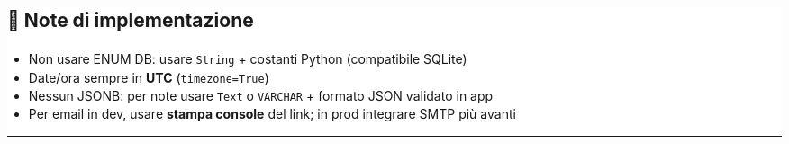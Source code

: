 
## 📌 Note di implementazione

- Non usare ENUM DB: usare `String` + costanti Python (compatibile SQLite)
- Date/ora sempre in **UTC** (`timezone=True`)
- Nessun JSONB: per note usare `Text` o `VARCHAR` + formato JSON validato in app
- Per email in dev, usare **stampa console** del link; in prod integrare SMTP più avanti

---